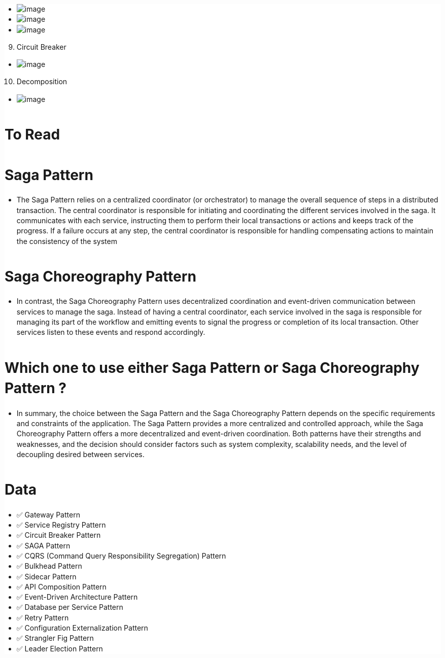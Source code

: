 * ![image](https://github.com/user-attachments/assets/f028f0c7-e38a-493a-b3ff-139fbdf51821)
* ![image](https://github.com/user-attachments/assets/d0126930-9445-4b6c-b17b-6663cf505264)
* ![image](https://user-images.githubusercontent.com/7721150/169589233-a25b590c-5232-4088-86ee-2085a5037ca4.png)
9. Circuit Breaker
* ![image](https://user-images.githubusercontent.com/7721150/169590086-ab663a97-124a-43eb-a3c5-1d8ffb0898eb.png)
10. Decomposition
* ![image](https://user-images.githubusercontent.com/7721150/169590507-0229c305-b75d-495b-9ca3-8b1bfcb12137.png)

# To Read
# Saga Pattern
* The Saga Pattern relies on a centralized coordinator (or orchestrator) to manage the overall sequence of steps in a distributed transaction. The central coordinator is responsible for initiating and coordinating the different services involved in the saga. It communicates with each service, instructing them to perform their local transactions or actions and keeps track of the progress. If a failure occurs at any step, the central coordinator is responsible for handling compensating actions to maintain the consistency of the system
# Saga Choreography Pattern
* In contrast, the Saga Choreography Pattern uses decentralized coordination and event-driven communication between services to manage the saga. Instead of having a central coordinator, each service involved in the saga is responsible for managing its part of the workflow and emitting events to signal the progress or completion of its local transaction. Other services listen to these events and respond accordingly.
# Which one to use either Saga Pattern or Saga Choreography Pattern ?
* In summary, the choice between the Saga Pattern and the Saga Choreography Pattern depends on the specific requirements and constraints of the application. The Saga Pattern provides a more centralized and controlled approach, while the Saga Choreography Pattern offers a more decentralized and event-driven coordination. Both patterns have their strengths and weaknesses, and the decision should consider factors such as system complexity, scalability needs, and the level of decoupling desired between services.

# Data
* ✅ Gateway Pattern
* ✅ Service Registry Pattern
* ✅ Circuit Breaker Pattern
* ✅ SAGA Pattern
* ✅ CQRS (Command Query Responsibility Segregation) Pattern
* ✅ Bulkhead Pattern
* ✅ Sidecar Pattern
* ✅ API Composition Pattern
* ✅ Event-Driven Architecture Pattern
* ✅ Database per Service Pattern
* ✅ Retry Pattern
* ✅ Configuration Externalization Pattern
* ✅ Strangler Fig Pattern
* ✅ Leader Election Pattern
